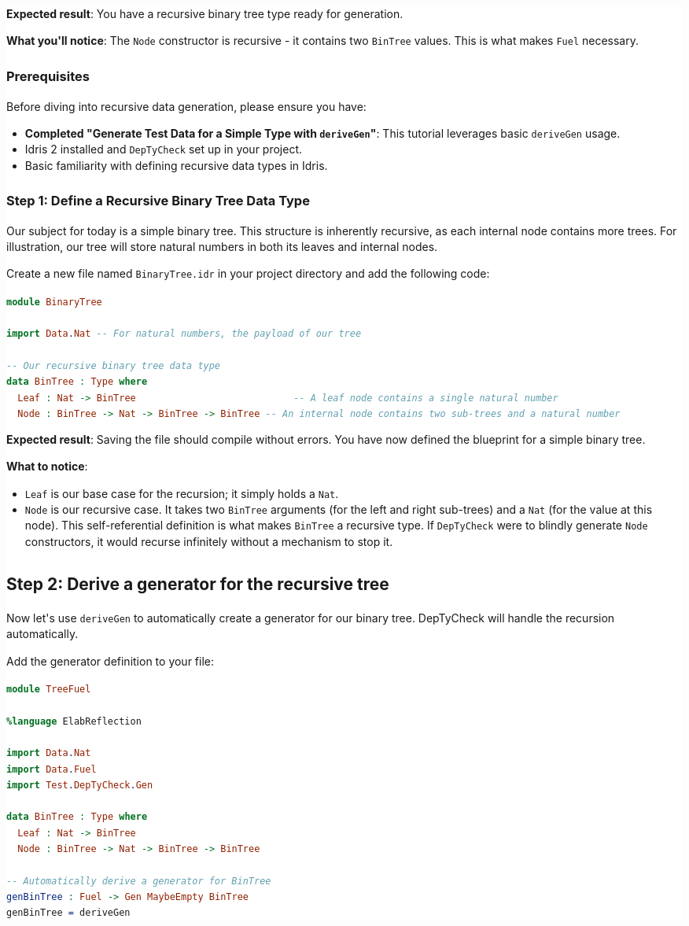**Expected result**: You have a recursive binary tree type ready for generation.

**What you'll notice**: The `Node` constructor is recursive - it contains two `BinTree` values. This is what makes `Fuel` necessary.

### Prerequisites
Before diving into recursive data generation, please ensure you have:
- **Completed \"Generate Test Data for a Simple Type with `deriveGen`\"**: This tutorial leverages basic `deriveGen` usage.
- Idris 2 installed and `DepTyCheck` set up in your project.
- Basic familiarity with defining recursive data types in Idris.

### Step 1: Define a Recursive Binary Tree Data Type
Our subject for today is a simple binary tree. This structure is inherently recursive, as each internal node contains more trees. For illustration, our tree will store natural numbers in both its leaves and internal nodes.

Create a new file named `BinaryTree.idr` in your project directory and add the following code:

```idris
module BinaryTree

import Data.Nat -- For natural numbers, the payload of our tree

-- Our recursive binary tree data type
data BinTree : Type where
  Leaf : Nat -> BinTree                            -- A leaf node contains a single natural number
  Node : BinTree -> Nat -> BinTree -> BinTree -- An internal node contains two sub-trees and a natural number
```

**Expected result**: Saving the file should compile without errors. You have now defined the blueprint for a simple binary tree.

**What to notice**: 
- `Leaf` is our base case for the recursion; it simply holds a `Nat`.
- `Node` is our recursive case. It takes two `BinTree` arguments (for the left and right sub-trees) and a `Nat` (for the value at this node). This self-referential definition is what makes `BinTree` a recursive type. If `DepTyCheck` were to blindly generate `Node` constructors, it would recurse infinitely without a mechanism to stop it.

## Step 2: Derive a generator for the recursive tree

Now let's use `deriveGen` to automatically create a generator for our binary tree. DepTyCheck will handle the recursion automatically.

Add the generator definition to your file:

```idris
module TreeFuel

%language ElabReflection

import Data.Nat
import Data.Fuel
import Test.DepTyCheck.Gen

data BinTree : Type where
  Leaf : Nat -> BinTree
  Node : BinTree -> Nat -> BinTree -> BinTree

-- Automatically derive a generator for BinTree
genBinTree : Fuel -> Gen MaybeEmpty BinTree
genBinTree = deriveGen
```
